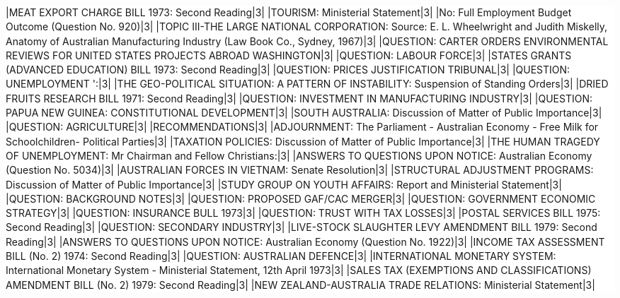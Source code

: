 |MEAT EXPORT CHARGE BILL 1973: Second Reading|3|
|TOURISM: Ministerial Statement|3|
|No: Full Employment Budget Outcome (Question No. 920)|3|
|TOPIC III-THE LARGE NATIONAL CORPORATION: Source: E. L. Wheelwright and Judith Miskelly, Anatomy of Australian Manufacturing Industry (Law Book Co., Sydney, 1967)|3|
|QUESTION: CARTER ORDERS ENVIRONMENTAL REVIEWS FOR UNITED STATES PROJECTS ABROAD WASHINGTON|3|
|QUESTION: LABOUR FORCE|3|
|STATES GRANTS (ADVANCED EDUCATION) BILL 1973: Second Reading|3|
|QUESTION: PRICES JUSTIFICATION TRIBUNAL|3|
|QUESTION: UNEMPLOYMENT ':|3|
|THE GEO-POLITICAL SITUATION: A PATTERN OF INSTABILITY: Suspension of Standing Orders|3|
|DRIED FRUITS RESEARCH BILL 1971: Second Reading|3|
|QUESTION: INVESTMENT IN MANUFACTURING INDUSTRY|3|
|QUESTION: PAPUA NEW GUINEA: CONSTITUTIONAL DEVELOPMENT|3|
|SOUTH AUSTRALIA: Discussion of Matter of Public Importance|3|
|QUESTION: AGRICULTURE|3|
|RECOMMENDATIONS|3|
|ADJOURNMENT: The Parliament - Australian Economy - Free Milk for Schoolchildren- Political Parties|3|
|TAXATION POLICIES: Discussion of Matter of Public Importance|3|
|THE HUMAN TRAGEDY OF UNEMPLOYMENT: Mr Chairman and Fellow Christians:|3|
|ANSWERS TO QUESTIONS UPON NOTICE: Australian Economy (Question No. 5034)|3|
|AUSTRALIAN FORCES IN VIETNAM: Senate Resolution|3|
|STRUCTURAL ADJUSTMENT PROGRAMS: Discussion of Matter of Public Importance|3|
|STUDY GROUP ON YOUTH AFFAIRS: Report and Ministerial Statement|3|
|QUESTION: BACKGROUND NOTES|3|
|QUESTION: PROPOSED GAF/CAC MERGER|3|
|QUESTION: GOVERNMENT ECONOMIC STRATEGY|3|
|QUESTION: INSURANCE BULL 1973|3|
|QUESTION: TRUST WITH TAX LOSSES|3|
|POSTAL SERVICES BILL 1975: Second Reading|3|
|QUESTION: SECONDARY INDUSTRY|3|
|LIVE-STOCK SLAUGHTER LEVY AMENDMENT BILL 1979: Second Reading|3|
|ANSWERS TO QUESTIONS UPON NOTICE: Australian Economy (Question No. 1922)|3|
|INCOME TAX ASSESSMENT BILL (No. 2) 1974: Second Reading|3|
|QUESTION: AUSTRALIAN DEFENCE|3|
|INTERNATIONAL MONETARY SYSTEM: International Monetary System - Ministerial Statement, 12th April 1973|3|
|SALES TAX (EXEMPTIONS AND CLASSIFICATIONS) AMENDMENT BILL (No. 2) 1979: Second Reading|3|
|NEW ZEALAND-AUSTRALIA TRADE RELATIONS: Ministerial Statement|3|